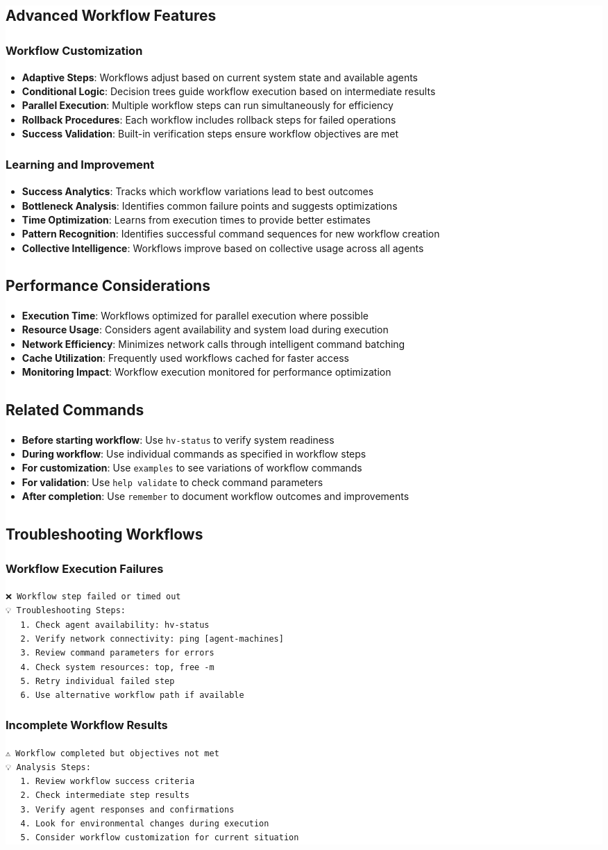 ## Advanced Workflow Features

### Workflow Customization
- **Adaptive Steps**: Workflows adjust based on current system state and available agents
- **Conditional Logic**: Decision trees guide workflow execution based on intermediate results
- **Parallel Execution**: Multiple workflow steps can run simultaneously for efficiency
- **Rollback Procedures**: Each workflow includes rollback steps for failed operations
- **Success Validation**: Built-in verification steps ensure workflow objectives are met

### Learning and Improvement
- **Success Analytics**: Tracks which workflow variations lead to best outcomes
- **Bottleneck Analysis**: Identifies common failure points and suggests optimizations
- **Time Optimization**: Learns from execution times to provide better estimates
- **Pattern Recognition**: Identifies successful command sequences for new workflow creation
- **Collective Intelligence**: Workflows improve based on collective usage across all agents

## Performance Considerations
- **Execution Time**: Workflows optimized for parallel execution where possible
- **Resource Usage**: Considers agent availability and system load during execution
- **Network Efficiency**: Minimizes network calls through intelligent command batching
- **Cache Utilization**: Frequently used workflows cached for faster access
- **Monitoring Impact**: Workflow execution monitored for performance optimization

## Related Commands
- **Before starting workflow**: Use `hv-status` to verify system readiness
- **During workflow**: Use individual commands as specified in workflow steps
- **For customization**: Use `examples` to see variations of workflow commands
- **For validation**: Use `help validate` to check command parameters
- **After completion**: Use `remember` to document workflow outcomes and improvements

## Troubleshooting Workflows

### Workflow Execution Failures
```
❌ Workflow step failed or timed out
💡 Troubleshooting Steps:
   1. Check agent availability: hv-status
   2. Verify network connectivity: ping [agent-machines]
   3. Review command parameters for errors
   4. Check system resources: top, free -m
   5. Retry individual failed step
   6. Use alternative workflow path if available
```

### Incomplete Workflow Results
```
⚠️ Workflow completed but objectives not met
💡 Analysis Steps:
   1. Review workflow success criteria
   2. Check intermediate step results
   3. Verify agent responses and confirmations
   4. Look for environmental changes during execution
   5. Consider workflow customization for current situation
```
